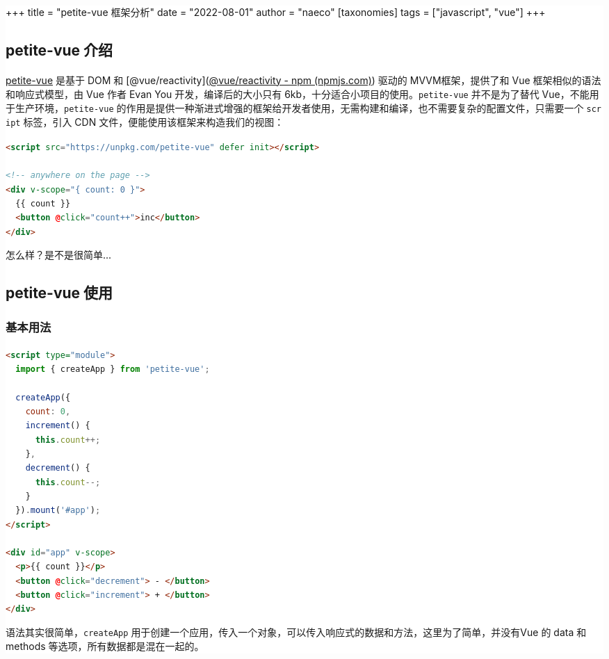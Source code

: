 +++
title = "petite-vue 框架分析"
date = "2022-08-01"
author = "naeco"
[taxonomies]
tags = ["javascript", "vue"]
+++

## petite-vue 介绍

[petite-vue](https://github.com/vuejs/petite-vue) 是基于 DOM 和 [@vue/reactivity]([@vue/reactivity - npm (npmjs.com)](https://www.npmjs.com/package/@vue/reactivity)) 驱动的 MVVM框架，提供了和 Vue 框架相似的语法和响应式模型，由 Vue 作者 Evan You 开发，编译后的大小只有 6kb，十分适合小项目的使用。`petite-vue` 并不是为了替代 Vue，不能用于生产环境，`petite-vue` 的作用是提供一种渐进式增强的框架给开发者使用，无需构建和编译，也不需要复杂的配置文件，只需要一个 `script` 标签，引入 CDN 文件，便能使用该框架来构造我们的视图：

```html
<script src="https://unpkg.com/petite-vue" defer init></script>

<!-- anywhere on the page -->
<div v-scope="{ count: 0 }">
  {{ count }}
  <button @click="count++">inc</button>
</div>
```

怎么样？是不是很简单...



## petite-vue 使用

### 基本用法

```html
<script type="module">
  import { createApp } from 'petite-vue';

  createApp({
    count: 0,
    increment() {
      this.count++;
    },
    decrement() {
      this.count--;
    }
  }).mount('#app');
</script>

<div id="app" v-scope>
  <p>{{ count }}</p>
  <button @click="decrement"> - </button>
  <button @click="increment"> + </button>
</div>
```
语法其实很简单，`createApp` 用于创建一个应用，传入一个对象，可以传入响应式的数据和方法，这里为了简单，并没有Vue 的 data 和 methods 等选项，所有数据都是混在一起的。
